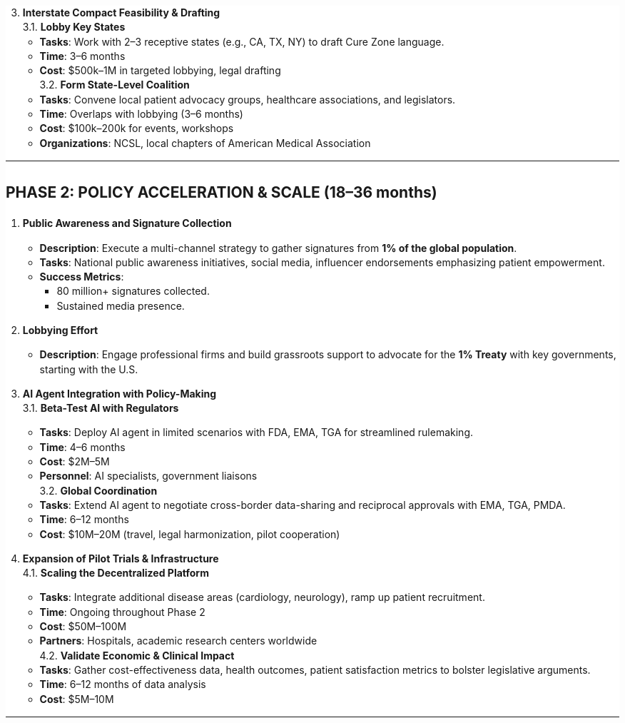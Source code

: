 3.  **Interstate Compact Feasibility & Drafting**  
    3.1. **Lobby Key States**  
    - **Tasks**: Work with 2–3 receptive states (e.g., CA, TX, NY) to draft Cure Zone language.  
    - **Time**: 3–6 months  
    - **Cost**: \$500k–1M in targeted lobbying, legal drafting  
    3.2. **Form State-Level Coalition**  
    - **Tasks**: Convene local patient advocacy groups, healthcare associations, and legislators.  
    - **Time**: Overlaps with lobbying (3–6 months)  
    - **Cost**: \$100k–200k for events, workshops  
    - **Organizations**: NCSL, local chapters of American Medical Association

---

## **PHASE 2: POLICY ACCELERATION & SCALE (18–36 months)**

1.  **Public Awareness and Signature Collection**
    -   **Description**: Execute a multi-channel strategy to gather signatures from **1% of the global population**.
    -   **Tasks**: National public awareness initiatives, social media, influencer endorsements emphasizing patient empowerment.
    -   **Success Metrics**:
        -   80 million+ signatures collected.
        -   Sustained media presence.

2.  **Lobbying Effort**
    -   **Description**: Engage professional firms and build grassroots support to advocate for the **1% Treaty** with key governments, starting with the U.S.

3.  **AI Agent Integration with Policy-Making**  
    3.1. **Beta-Test AI with Regulators**  
    - **Tasks**: Deploy AI agent in limited scenarios with FDA, EMA, TGA for streamlined rulemaking.  
    - **Time**: 4–6 months  
    - **Cost**: \$2M–5M  
    - **Personnel**: AI specialists, government liaisons  
    3.2. **Global Coordination**  
    - **Tasks**: Extend AI agent to negotiate cross-border data-sharing and reciprocal approvals with EMA, TGA, PMDA.  
    - **Time**: 6–12 months  
    - **Cost**: \$10M–20M (travel, legal harmonization, pilot cooperation)  

4.  **Expansion of Pilot Trials & Infrastructure**  
    4.1. **Scaling the Decentralized Platform**  
    - **Tasks**: Integrate additional disease areas (cardiology, neurology), ramp up patient recruitment.  
    - **Time**: Ongoing throughout Phase 2  
    - **Cost**: \$50M–100M  
    - **Partners**: Hospitals, academic research centers worldwide  
    4.2. **Validate Economic & Clinical Impact**  
    - **Tasks**: Gather cost-effectiveness data, health outcomes, patient satisfaction metrics to bolster legislative arguments.  
    - **Time**: 6–12 months of data analysis  
    - **Cost**: \$5M–10M  

---